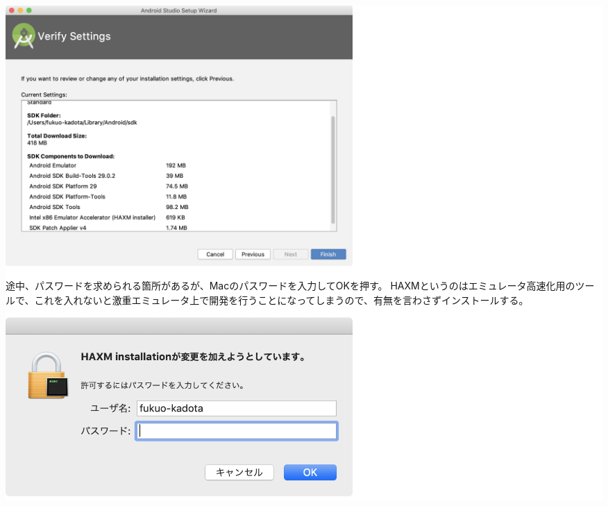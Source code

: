 <img src="screenshots/chapter0_01_setup_android_studio/004.png" width="500" />

途中、パスワードを求められる箇所があるが、Macのパスワードを入力してOKを押す。
HAXMというのはエミュレータ高速化用のツールで、これを入れないと激重エミュレータ上で開発を行うことになってしまうので、有無を言わさずインストールする。

<img src="screenshots/chapter0_01_setup_android_studio/005.png" width="500" />
